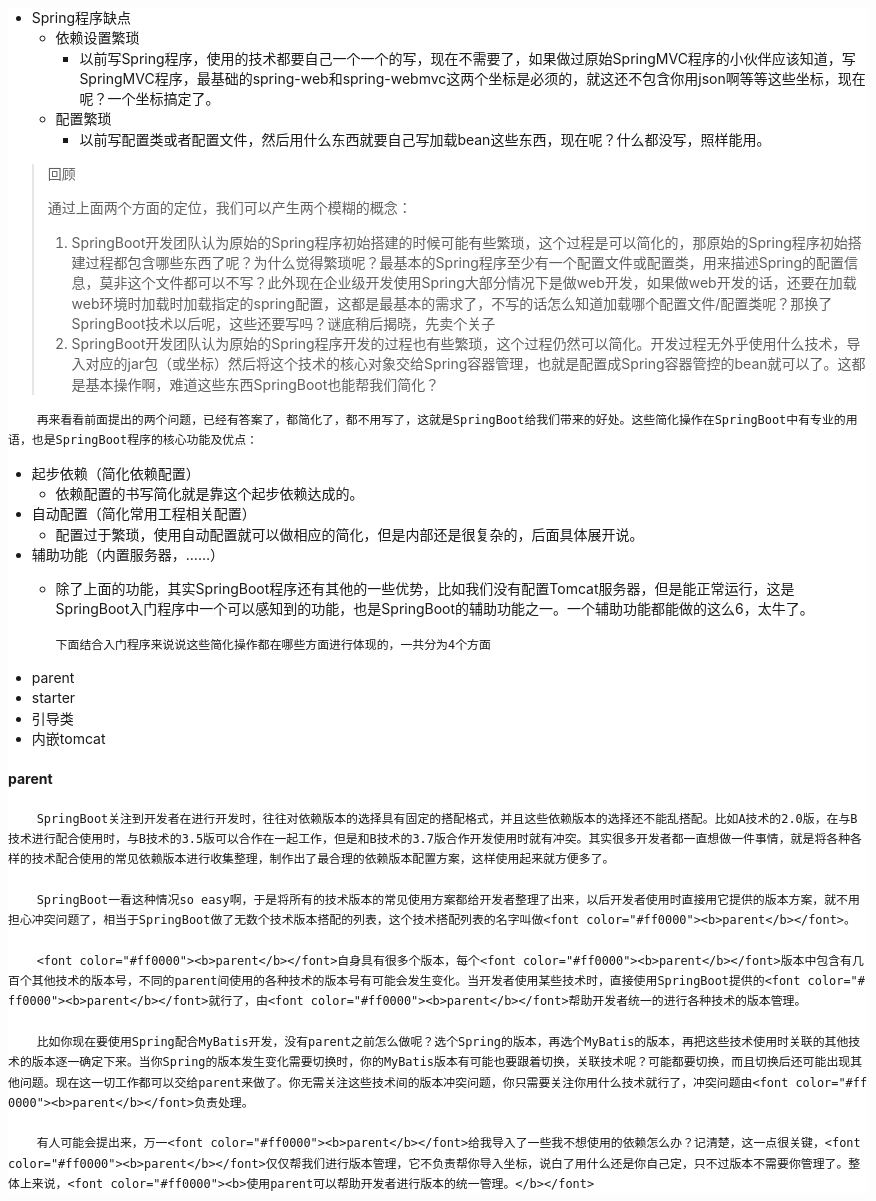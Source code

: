 - Spring程序缺点
  - 依赖设置繁琐
    - 以前写Spring程序，使用的技术都要自己一个一个的写，现在不需要了，如果做过原始SpringMVC程序的小伙伴应该知道，写SpringMVC程序，最基础的spring-web和spring-webmvc这两个坐标是必须的，就这还不包含你用json啊等等这些坐标，现在呢？一个坐标搞定了。
  - 配置繁琐
    - 以前写配置类或者配置文件，然后用什么东西就要自己写加载bean这些东西，现在呢？什么都没写，照样能用。

> 回顾
>
>  	通过上面两个方面的定位，我们可以产生两个模糊的概念：
>
> 1. SpringBoot开发团队认为原始的Spring程序初始搭建的时候可能有些繁琐，这个过程是可以简化的，那原始的Spring程序初始搭建过程都包含哪些东西了呢？为什么觉得繁琐呢？最基本的Spring程序至少有一个配置文件或配置类，用来描述Spring的配置信息，莫非这个文件都可以不写？此外现在企业级开发使用Spring大部分情况下是做web开发，如果做web开发的话，还要在加载web环境时加载时加载指定的spring配置，这都是最基本的需求了，不写的话怎么知道加载哪个配置文件/配置类呢？那换了SpringBoot技术以后呢，这些还要写吗？谜底稍后揭晓，先卖个关子
> 2. SpringBoot开发团队认为原始的Spring程序开发的过程也有些繁琐，这个过程仍然可以简化。开发过程无外乎使用什么技术，导入对应的jar包（或坐标）然后将这个技术的核心对象交给Spring容器管理，也就是配置成Spring容器管控的bean就可以了。这都是基本操作啊，难道这些东西SpringBoot也能帮我们简化？

 		再来看看前面提出的两个问题，已经有答案了，都简化了，都不用写了，这就是SpringBoot给我们带来的好处。这些简化操作在SpringBoot中有专业的用语，也是SpringBoot程序的核心功能及优点：

- 起步依赖（简化依赖配置）
  - 依赖配置的书写简化就是靠这个起步依赖达成的。
- 自动配置（简化常用工程相关配置）
  - 配置过于繁琐，使用自动配置就可以做相应的简化，但是内部还是很复杂的，后面具体展开说。
- 辅助功能（内置服务器，……）
  - 除了上面的功能，其实SpringBoot程序还有其他的一些优势，比如我们没有配置Tomcat服务器，但是能正常运行，这是SpringBoot入门程序中一个可以感知到的功能，也是SpringBoot的辅助功能之一。一个辅助功能都能做的这么6，太牛了。

 		下面结合入门程序来说说这些简化操作都在哪些方面进行体现的，一共分为4个方面

- parent
- starter
- 引导类
- 内嵌tomcat



#### parent

 		SpringBoot关注到开发者在进行开发时，往往对依赖版本的选择具有固定的搭配格式，并且这些依赖版本的选择还不能乱搭配。比如A技术的2.0版，在与B技术进行配合使用时，与B技术的3.5版可以合作在一起工作，但是和B技术的3.7版合作开发使用时就有冲突。其实很多开发者都一直想做一件事情，就是将各种各样的技术配合使用的常见依赖版本进行收集整理，制作出了最合理的依赖版本配置方案，这样使用起来就方便多了。

 		SpringBoot一看这种情况so easy啊，于是将所有的技术版本的常见使用方案都给开发者整理了出来，以后开发者使用时直接用它提供的版本方案，就不用担心冲突问题了，相当于SpringBoot做了无数个技术版本搭配的列表，这个技术搭配列表的名字叫做<font color="#ff0000"><b>parent</b></font>。

 		<font color="#ff0000"><b>parent</b></font>自身具有很多个版本，每个<font color="#ff0000"><b>parent</b></font>版本中包含有几百个其他技术的版本号，不同的parent间使用的各种技术的版本号有可能会发生变化。当开发者使用某些技术时，直接使用SpringBoot提供的<font color="#ff0000"><b>parent</b></font>就行了，由<font color="#ff0000"><b>parent</b></font>帮助开发者统一的进行各种技术的版本管理。

 		比如你现在要使用Spring配合MyBatis开发，没有parent之前怎么做呢？选个Spring的版本，再选个MyBatis的版本，再把这些技术使用时关联的其他技术的版本逐一确定下来。当你Spring的版本发生变化需要切换时，你的MyBatis版本有可能也要跟着切换，关联技术呢？可能都要切换，而且切换后还可能出现其他问题。现在这一切工作都可以交给parent来做了。你无需关注这些技术间的版本冲突问题，你只需要关注你用什么技术就行了，冲突问题由<font color="#ff0000"><b>parent</b></font>负责处理。

 		有人可能会提出来，万一<font color="#ff0000"><b>parent</b></font>给我导入了一些我不想使用的依赖怎么办？记清楚，这一点很关键，<font color="#ff0000"><b>parent</b></font>仅仅帮我们进行版本管理，它不负责帮你导入坐标，说白了用什么还是你自己定，只不过版本不需要你管理了。整体上来说，<font color="#ff0000"><b>使用parent可以帮助开发者进行版本的统一管理。</b></font>
